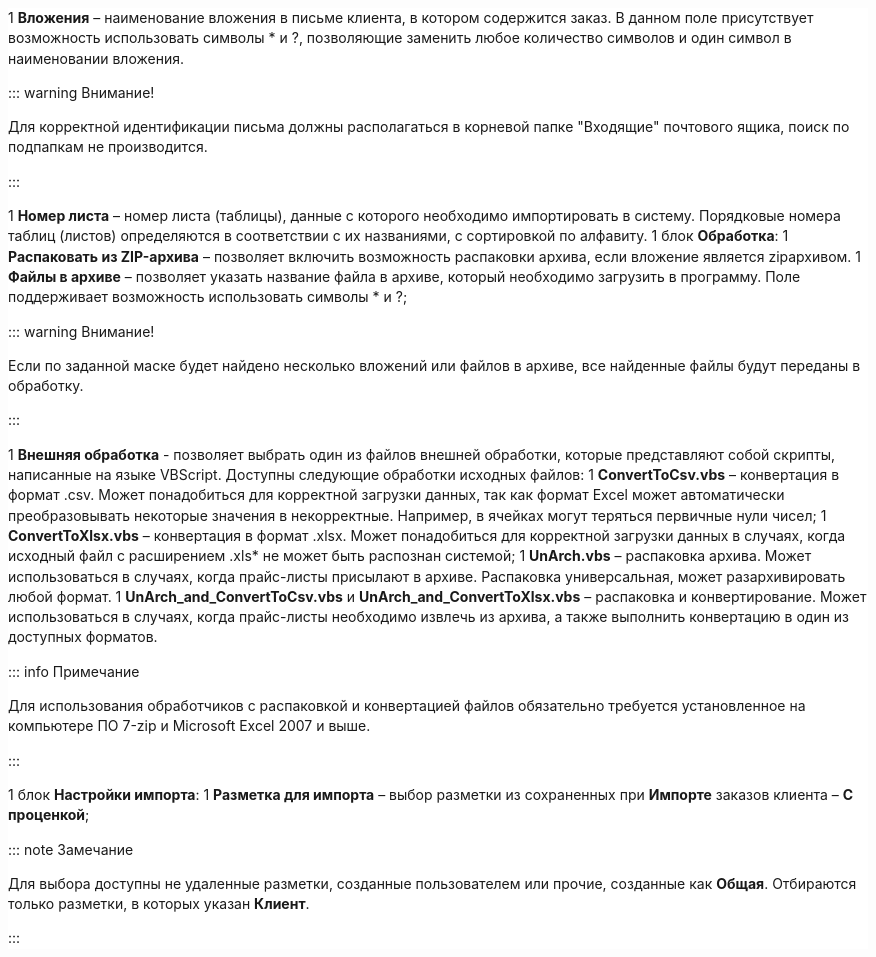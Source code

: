 1  **Вложения** – наименование вложения в письме клиента, в котором содержится заказ. В данном поле присутствует возможность использовать символы \* и ?, позволяющие заменить любое количество символов и один символ в наименовании вложения.

::: warning Внимание!

Для корректной идентификации письма должны располагаться в корневой папке "Входящие" почтового ящика, поиск по подпапкам не производится.

:::

1  **Номер листа** – номер листа (таблицы), данные с которого необходимо импортировать в систему. Порядковые номера таблиц (листов) определяются в соответствии с их названиями, с сортировкой по алфавиту.
1  блок **Обработка**:
   1  **Распаковать из ZIP-архива** – позволяет включить возможность распаковки архива, если вложение является zip­архивом. 
      1  **Файлы в архиве** – позволяет указать название файла в архиве, который необходимо загрузить в программу. Поле поддерживает возможность использовать символы \* и ?;

::: warning Внимание!

Если по заданной маске будет найдено несколько вложений или файлов в архиве, все найденные файлы будут переданы в обработку.

:::

1  **Внешняя обработка** - позволяет выбрать один из файлов внешней обработки, которые представляют собой скрипты, написанные на языке VBScript. Доступны следующие обработки исходных файлов:
   1  **ConvertToCsv.vbs** – конвертация в формат .csv. Может понадобиться для корректной загрузки данных, так как формат Excel может автоматически преобразовывать некоторые значения в некорректные. Например, в ячейках могут теряться первичные нули чисел;
   1  **ConvertToXlsx.vbs** – конвертация в формат .xlsx. Может понадобиться для корректной загрузки данных в случаях, когда исходный файл с расширением .xls\* не может быть распознан системой;
   1  **UnArch.vbs** – распаковка архива. Может использоваться в случаях, когда прайс-листы присылают в архиве. Распаковка универсальная, может разархивировать любой формат.
   1  **UnArch\_and\_ConvertToCsv.vbs** и **UnArch\_and\_ConvertToXlsx.vbs** – распаковка и конвертирование. Может использоваться в случаях, когда прайс-листы необходимо извлечь из архива, а также выполнить конвертацию в один из доступных форматов.

::: info Примечание

Для использования обработчиков с распаковкой и конвертацией файлов обязательно требуется установленное на компьютере ПО 7-zip и Microsoft Excel 2007 и выше.

:::

1  блок **Настройки импорта**:
   1  **Разметка для импорта** – выбор разметки из сохраненных при **Импорте** заказов клиента – **С проценкой**;

::: note Замечание

Для выбора доступны не удаленные разметки, созданные пользователем или прочие, созданные как **Общая**. Отбираются только разметки, в которых указан **Клиент**.

:::
